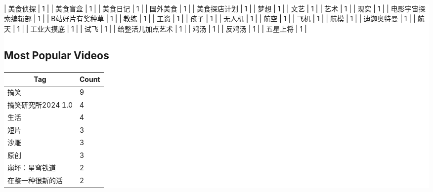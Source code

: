 | 美食侦探 | 1 |
| 美食盲盒 | 1 |
| 美食日记 | 1 |
| 国外美食 | 1 |
| 美食探店计划 | 1 |
| 梦想 | 1 |
| 文艺 | 1 |
| 艺术 | 1 |
| 现实 | 1 |
| 电影宇宙探索编辑部 | 1 |
| B站好片有奖种草 | 1 |
| 教练 | 1 |
| 工资 | 1 |
| 孩子 | 1 |
| 无人机 | 1 |
| 航空 | 1 |
| 飞机 | 1 |
| 航模 | 1 |
| 迪迦奥特曼 | 1 |
| 航天 | 1 |
| 工业大摸底 | 1 |
| 试飞 | 1 |
| 给整活儿加点艺术 | 1 |
| 鸡汤 | 1 |
| 反鸡汤 | 1 |
| 五星上将 | 1 |


## Most Popular Videos
| Tag | Count |
| --- | --- |
| 搞笑 | 9 |
| 搞笑研究所2024 1.0 | 4 |
| 生活 | 4 |
| 短片 | 3 |
| 沙雕 | 3 |
| 原创 | 3 |
| 崩坏：星穹铁道 | 2 |
| 在整一种很新的活 | 2 |